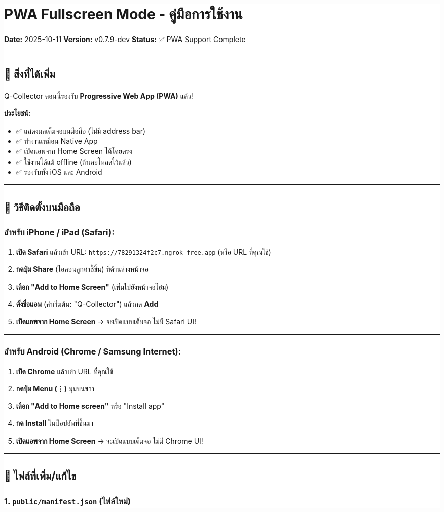 # PWA Fullscreen Mode - คู่มือการใช้งาน

**Date:** 2025-10-11
**Version:** v0.7.9-dev
**Status:** ✅ PWA Support Complete

---

## 🎯 สิ่งที่ได้เพิ่ม

Q-Collector ตอนนี้รองรับ **Progressive Web App (PWA)** แล้ว!

**ประโยชน์:**
- ✅ แสดงผลเต็มจอบนมือถือ (ไม่มี address bar)
- ✅ ทำงานเหมือน Native App
- ✅ เปิดแอพจาก Home Screen ได้โดยตรง
- ✅ ใช้งานได้แม้ offline (ถ้าเคยโหลดไว้แล้ว)
- ✅ รองรับทั้ง iOS และ Android

---

## 📱 วิธีติดตั้งบนมือถือ

### สำหรับ iPhone / iPad (Safari):

1. **เปิด Safari** แล้วเข้า URL: `https://78291324f2c7.ngrok-free.app` (หรือ URL ที่คุณใช้)

2. **กดปุ่ม Share** (ไอคอนลูกศรชี้ขึ้น) ที่ด้านล่างหน้าจอ

3. **เลือก "Add to Home Screen"** (เพิ่มไปยังหน้าจอโฮม)

4. **ตั้งชื่อแอพ** (ค่าเริ่มต้น: "Q-Collector") แล้วกด **Add**

5. **เปิดแอพจาก Home Screen** → จะเปิดแบบเต็มจอ ไม่มี Safari UI!

---

### สำหรับ Android (Chrome / Samsung Internet):

1. **เปิด Chrome** แล้วเข้า URL ที่คุณใช้

2. **กดปุ่ม Menu (⋮)** มุมบนขวา

3. **เลือก "Add to Home screen"** หรือ "Install app"

4. **กด Install** ในป๊อปอัพที่ขึ้นมา

5. **เปิดแอพจาก Home Screen** → จะเปิดแบบเต็มจอ ไม่มี Chrome UI!

---

## 🔧 ไฟล์ที่เพิ่ม/แก้ไข

### 1. `public/manifest.json` (ไฟล์ใหม่)
